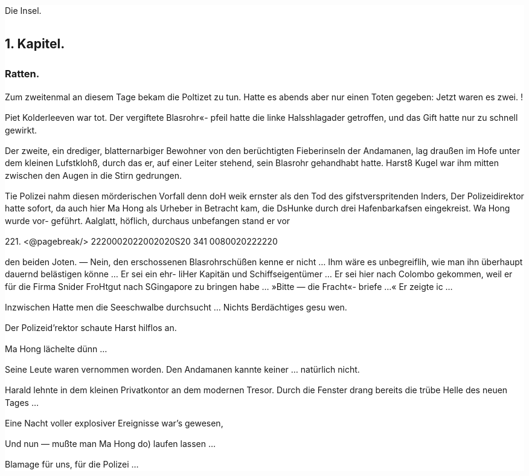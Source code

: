 Die Insel.

<h2>1. Kapitel.</h2>
<h3>Ratten.</h3>

Zum zweitenmal an diesem Tage bekam die Poltizet
zu tun. Hatte es abends aber nur einen Toten gegeben: Jetzt
waren es zwei. !

Piet Kolderleeven war tot. Der vergiftete Blasrohr«-
pfeil hatte die linke Halsshlagader getroffen, und das Gift
hatte nur zu schnell gewirkt.

Der zweite, ein drediger, blatternarbiger Bewohner von
den berüchtigten Fieberinseln der Andamanen, lag draußen
im Hofe unter dem kleinen Lufstklohß, durch das er, auf einer
Leiter stehend, sein Blasrohr gehandhabt hatte. Harst8 Kugel
war ihm mitten zwischen den Augen in die Stirn gedrungen.

Tie Polizei nahm diesen mörderischen Vorfall denn
doH weik ernster als den Tod des gifstverspritenden Inders,
Der Polizeidirektor hatte sofort, da auch hier Ma Hong
als Urheber in Betracht kam, die DsHunke durch drei
Hafenbarkafsen eingekreist. Wa Hong wurde vor-
geführt. Aalglatt, höflich, durchaus unbefangen stand er vor

221\.
<@pagebreak/>
2220002022002020S20&nbsp;341 0080020222220

den beiden Joten. — Nein, den erschossenen Blasrohrschüßen
kenne er nicht … Ihm wäre es unbegreiflih, wie man ihn
überhaupt dauernd belästigen könne … Er sei ein ehr-
liHer Kapitän und Schiffseigentümer … Er sei hier nach
Colombo gekommen, weil er für die Firma Snider FroHtgut
nach SGingapore zu bringen habe … »Bitte — die Fracht«-
briefe …« Er zeigte ic …

Inzwischen Hatte men die Seeschwalbe durchsucht … Nichts
Berdächtiges gesu wen.

Der Polizeid’rektor schaute Harst hilflos an.

Ma Hong lächelte dünn …

Seine Leute waren vernommen worden. Den Andamanen
kannte keiner … natürlich nicht.

Harald lehnte in dem kleinen Privatkontor an dem
modernen Tresor. Durch die Fenster drang bereits die trübe
Helle des neuen Tages …

Eine Nacht voller explosiver Ereignisse war’s gewesen,

Und nun — mußte man Ma Hong do) laufen lassen …

Blamage für uns, für die Polizei …
